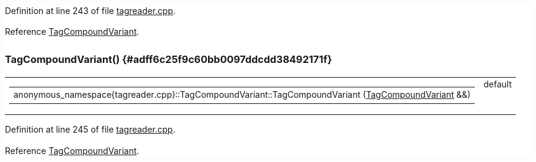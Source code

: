 </td>
</tr>
</table>
</div>
<div class="doxyMemberDoc">



<p>Definition at line 243 of file <a href="/web-doxygen/docs/api/files/src/tagreader-cpp">tagreader.cpp</a>.</p>


<p>Reference <a href="#a539d6efdb511dab3ec85713d00b1aafe">TagCompoundVariant</a>.</p>

</div>
</div>

### TagCompoundVariant() {#adff6c25f9c60bb0097ddcdd38492171f}

<div class="doxyMemberItem">
<div class="doxyMemberProto">
<table class="doxyMemberLabels">
<tr class="doxyMemberLabels">
<td class="doxyMemberLabelsLeft">
<table class="doxyMemberName">
<tr>
<td class="doxyMemberName">anonymous_namespace{tagreader.cpp}::TagCompoundVariant::TagCompoundVariant (<a href="/web-doxygen/docs/api/classes/anonymous-tagreader-cpp-/tagcompoundvariant">TagCompoundVariant</a> &amp;&amp;)</td>
</tr>
</table>
</td>
<td class="doxyMemberLabelsRight">
<span class="doxyMemberLabels">
<span class="doxyMemberLabel default">default</span>
</span>
</td>
</tr>
</table>
</div>
<div class="doxyMemberDoc">



<p>Definition at line 245 of file <a href="/web-doxygen/docs/api/files/src/tagreader-cpp">tagreader.cpp</a>.</p>


<p>Reference <a href="#a539d6efdb511dab3ec85713d00b1aafe">TagCompoundVariant</a>.</p>

</div>
</div>

</div>

<div class="doxySectionDef">
